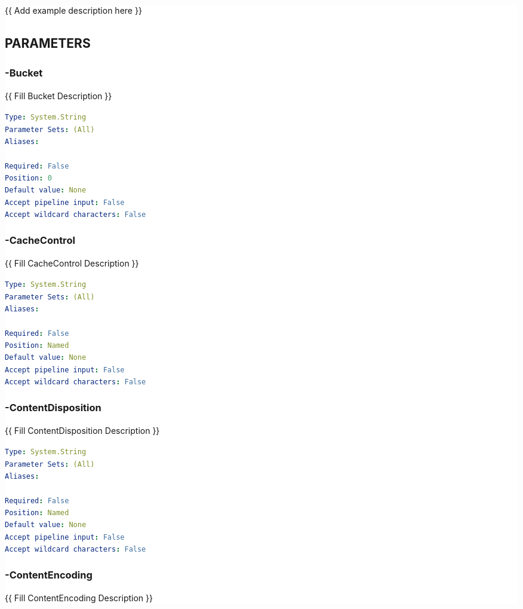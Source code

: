 {{ Add example description here }}

## PARAMETERS

### -Bucket
{{ Fill Bucket Description }}

```yaml
Type: System.String
Parameter Sets: (All)
Aliases:

Required: False
Position: 0
Default value: None
Accept pipeline input: False
Accept wildcard characters: False
```

### -CacheControl
{{ Fill CacheControl Description }}

```yaml
Type: System.String
Parameter Sets: (All)
Aliases:

Required: False
Position: Named
Default value: None
Accept pipeline input: False
Accept wildcard characters: False
```

### -ContentDisposition
{{ Fill ContentDisposition Description }}

```yaml
Type: System.String
Parameter Sets: (All)
Aliases:

Required: False
Position: Named
Default value: None
Accept pipeline input: False
Accept wildcard characters: False
```

### -ContentEncoding
{{ Fill ContentEncoding Description }}
